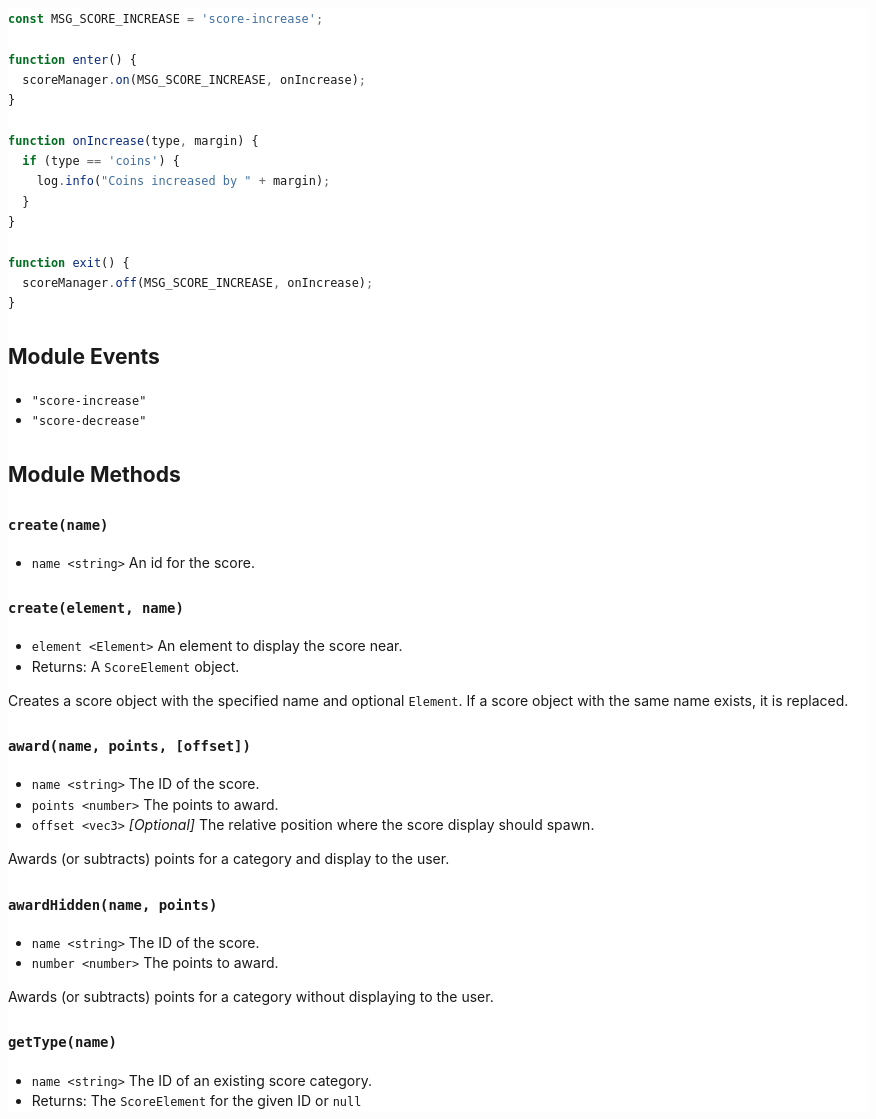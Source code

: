 ```javascript
const MSG_SCORE_INCREASE = 'score-increase';

function enter() {
  scoreManager.on(MSG_SCORE_INCREASE, onIncrease);
}

function onIncrease(type, margin) {
  if (type == 'coins') {
    log.info("Coins increased by " + margin);
  }
}

function exit() {
  scoreManager.off(MSG_SCORE_INCREASE, onIncrease);
}
```

## Module Events
- `"score-increase"`
- `"score-decrease"`

## Module Methods

### `create(name)`
- `name <string>` An id for the score.
### `create(element, name)`
- `element <Element>` An element to display the score near.
- Returns: A `ScoreElement` object.

Creates a score object with the specified name and optional `Element`. If a score object with the same name exists, it is replaced.

### `award(name, points, [offset])`
- `name <string>` The ID of the score.
- `points <number>` The points to award.
- `offset <vec3>` *[Optional]* The relative position where the score display should spawn.

Awards (or subtracts) points for a category and display to the user.

### `awardHidden(name, points)`
- `name <string>` The ID of the score.
- `number <number>` The points to award.

Awards (or subtracts) points for a category without displaying to the user.

### `getType(name)`
- `name <string>` The ID of an existing score category.
- Returns: The `ScoreElement` for the given ID or `null`

